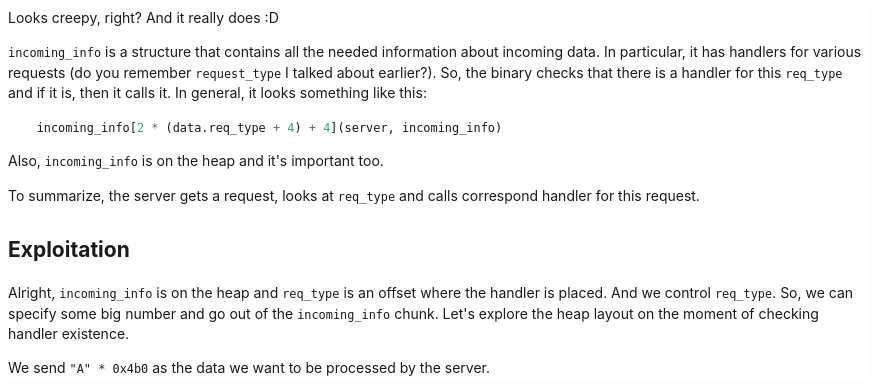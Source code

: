 Looks creepy, right? And it really does :D

`incoming_info` is a structure that contains all the needed information about incoming data. In particular, it has handlers for various requests (do you remember `request_type` I talked about earlier?). So, the binary checks that there is a handler for this `req_type` and if it is, then it calls it. In general, it looks something like this:

```python
    incoming_info[2 * (data.req_type + 4) + 4](server, incoming_info)
```

Also, `incoming_info` is on the heap and it's important too.

To summarize, the server gets a request, looks at `req_type` and calls correspond handler for this request.

## Exploitation

Alright, `incoming_info` is on the heap and `req_type` is an offset where the handler is placed. And we control `req_type`. So, we can specify some big number and go out of the `incoming_info` chunk. Let's explore the heap layout on the moment of checking handler existence.

We send `"A" * 0x4b0` as the data we want to be processed by the server.

<p align="center">